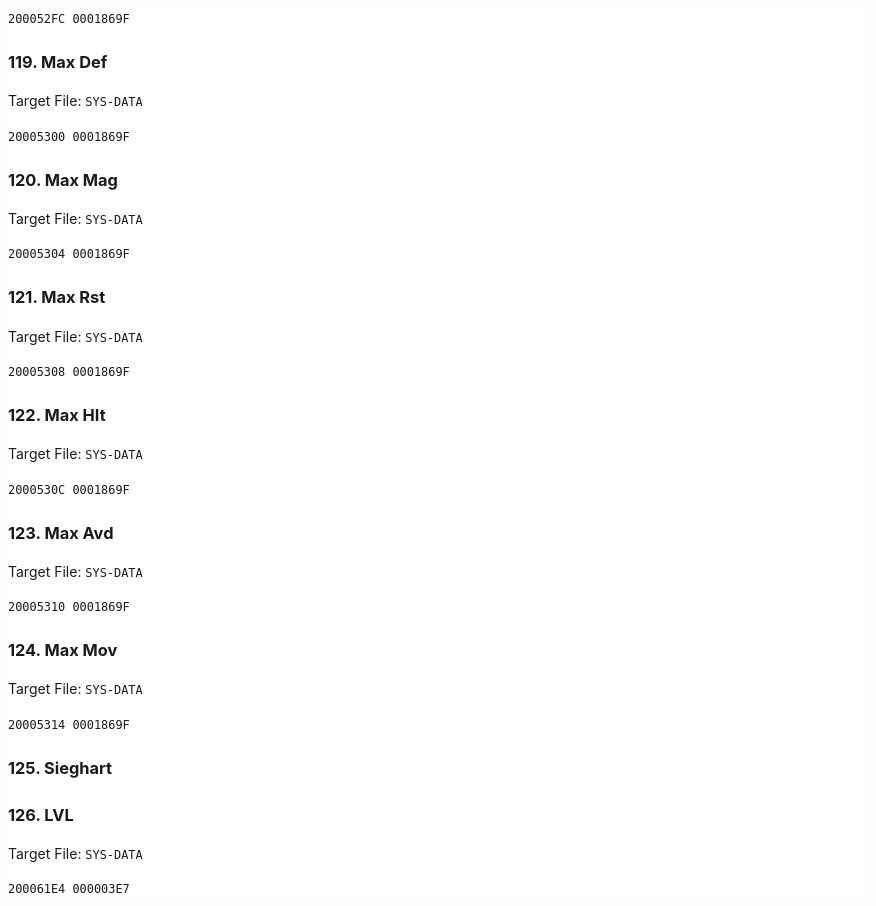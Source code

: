 ```
200052FC 0001869F
```

### 119. Max Def

Target File: `SYS-DATA`

```
20005300 0001869F
```

### 120. Max Mag

Target File: `SYS-DATA`

```
20005304 0001869F
```

### 121. Max Rst

Target File: `SYS-DATA`

```
20005308 0001869F
```

### 122. Max HIt

Target File: `SYS-DATA`

```
2000530C 0001869F
```

### 123. Max Avd

Target File: `SYS-DATA`

```
20005310 0001869F
```

### 124. Max Mov

Target File: `SYS-DATA`

```
20005314 0001869F
```

### 125. Sieghart
### 126. LVL

Target File: `SYS-DATA`

```
200061E4 000003E7
```
